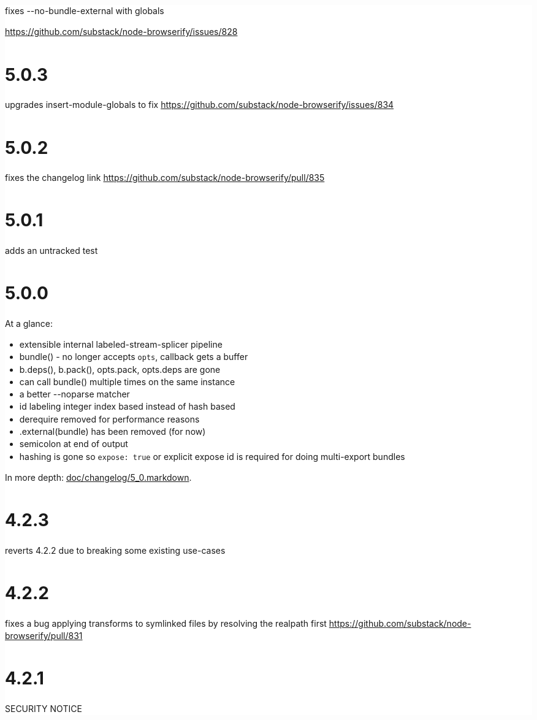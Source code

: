 fixes --no-bundle-external with globals

https://github.com/substack/node-browserify/issues/828

# 5.0.3

upgrades insert-module-globals to fix
https://github.com/substack/node-browserify/issues/834

# 5.0.2

fixes the changelog link https://github.com/substack/node-browserify/pull/835

# 5.0.1

adds an untracked test

# 5.0.0

At a glance:

* extensible internal labeled-stream-splicer pipeline
* bundle() - no longer accepts `opts`, callback gets a buffer 
* b.deps(), b.pack(), opts.pack, opts.deps are gone
* can call bundle() multiple times on the same instance
* a better --noparse matcher
* id labeling integer index based instead of hash based
* derequire removed for performance reasons
* .external(bundle) has been removed (for now)
* semicolon at end of output
* hashing is gone so `expose: true` or explicit expose id is required for doing
multi-export bundles

In more depth: [doc/changelog/5_0.markdown](doc/changelog/5_0.markdown).

# 4.2.3

reverts 4.2.2 due to breaking some existing use-cases

# 4.2.2

fixes a bug applying transforms to symlinked files by resolving the realpath
first https://github.com/substack/node-browserify/pull/831

# 4.2.1

SECURITY NOTICE
